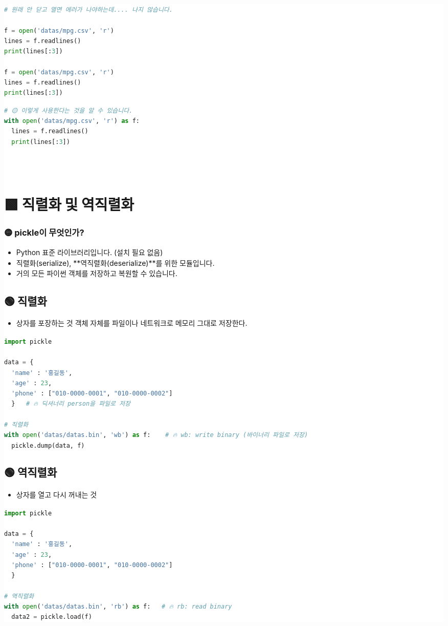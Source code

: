 ```python
# 원래 안 닫고 열면 에러가 나야하는데.... 나지 않습니다.

f = open('datas/mpg.csv', 'r')
lines = f.readlines()
print(lines[:3])

f = open('datas/mpg.csv', 'r')
lines = f.readlines()
print(lines[:3])
```

```python
# 🟡 이렇게 사용한다는 것을 알 수 있습니다.
with open('datas/mpg.csv', 'r') as f:
  lines = f.readlines()
  print(lines[:3])
```

<br><br>

# 🟩 직렬화 및 역직렬화

### 🟡 pickle이 무엇인가?

- Python 표준 라이브러리입니다. (설치 필요 없음)
- 직렬화(serialize), **역직렬화(deserialize)**를 위한 모듈입니다.
- 거의 모든 파이썬 객체를 저장하고 복원할 수 있습니다.

## 🟢 직렬화

- 상자를 포장하는 것
  객체 자체를 파일이나 네트워크로 메모리 그대로 저장한다.

```python
import pickle

data = {
  'name' : '홍길동',
  'age' : 23,
  'phone' : ["010-0000-0001", "010-0000-0002"]
  }   # 🔥 딕셔너리 person을 파일로 저장

# 직렬화
with open('datas/datas.bin', 'wb') as f:    # 🔥 wb: write binary (바이너리 파일로 저장)
  pickle.dump(data, f)
```

## 🟢 역직렬화

- 상자를 열고 다시 꺼내는 것

```python
import pickle

data = {
  'name' : '홍길동',
  'age' : 23,
  'phone' : ["010-0000-0001", "010-0000-0002"]
  }

# 역직렬화
with open('datas/datas.bin', 'rb') as f:   # 🔥 rb: read binary
  data2 = pickle.load(f)

```